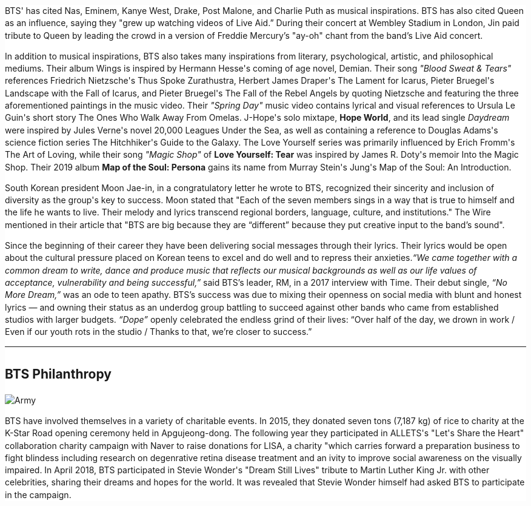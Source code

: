 BTS' has cited Nas, Eminem, Kanye West, Drake, Post Malone, and Charlie Puth as musical inspirations. BTS has also cited Queen as an influence, saying they "grew up watching videos of Live Aid.” During their concert at Wembley Stadium in London, Jin paid tribute to Queen by leading the crowd in a version of Freddie Mercury’s "ay-oh" chant from the band’s Live Aid concert.

In addition to musical inspirations, BTS also takes many inspirations from literary, psychological, artistic, and philosophical mediums. Their album Wings is inspired by Hermann Hesse's coming of age novel, Demian. Their song _"Blood Sweat & Tears"_ references Friedrich Nietzsche's Thus Spoke Zurathustra, Herbert James Draper's The Lament for Icarus, Pieter Bruegel's Landscape with the Fall of Icarus, and Pieter Bruegel's The Fall of the Rebel Angels by quoting Nietzsche and featuring the three aforementioned paintings in the music video. Their _"Spring Day"_ music video contains lyrical and visual references to Ursula Le Guin's short story The Ones Who Walk Away From Omelas. J-Hope's solo mixtape, **Hope World**, and its lead single _Daydream_ were inspired by Jules Verne's novel 20,000 Leagues Under the Sea, as well as containing a reference to Douglas Adams's science fiction series The Hitchhiker's Guide to the Galaxy. The Love Yourself series was primarily influenced by Erich Fromm's The Art of Loving, while their song _"Magic Shop"_ of **Love Yourself: Tear** was inspired by James R. Doty's memoir Into the Magic Shop. Their 2019 album **Map of the Soul: Persona** gains its name from Murray Stein's Jung's Map of the Soul: An Introduction.

South Korean president Moon Jae-in, in a congratulatory letter he wrote to BTS, recognized their sincerity and inclusion of diversity as the group's key to success. Moon stated that "Each of the seven members sings in a way that is true to himself and the life he wants to live. Their melody and lyrics transcend regional borders, language, culture, and institutions." The Wire mentioned in their article that "BTS are big because they are “different” because they put creative input to the band’s sound".

Since the beginning of their career they have been delivering social messages through their lyrics. Their lyrics would be open about the cultural pressure placed on Korean teens to excel and do well and to repress their anxieties._“We came together with a common dream to write, dance and produce music that reflects our musical backgrounds as well as our life values of acceptance, vulnerability and being successful,”_ said BTS’s leader, RM, in a 2017 interview with Time. Their debut single, _“No More Dream,”_ was an ode to teen apathy. BTS’s success was due to mixing their openness on social media with blunt and honest lyrics — and owning their status as an underdog group battling to succeed against other bands who came from established studios with larger budgets. _“Dope”_ openly celebrated the endless grind of their lives: “Over half of the day, we drown in work / Even if our youth rots in the studio / Thanks to that, we’re closer to success.”

---

## BTS Philanthropy

![Army](https://www.hellokpop.com/wp-content/uploads/2018/05/unicef-bts-2-1024x637.jpg)

BTS have involved themselves in a variety of charitable events. In 2015, they donated seven tons (7,187 kg) of rice to charity at the K-Star Road opening ceremony held in Apgujeong-dong. The following year they participated in ALLETS's "Let's Share the Heart" collaboration charity campaign with Naver to raise donations for LISA, a charity "which carries forward a preparation business to fight blindess including research on degenrative retina disease treatment and an ivity to improve social awareness on the visually impaired. In April 2018, BTS participated in Stevie Wonder's "Dream Still Lives" tribute to Martin Luther King Jr. with other celebrities, sharing their dreams and hopes for the world. It was revealed that Stevie Wonder himself had asked BTS to participate in the campaign.
